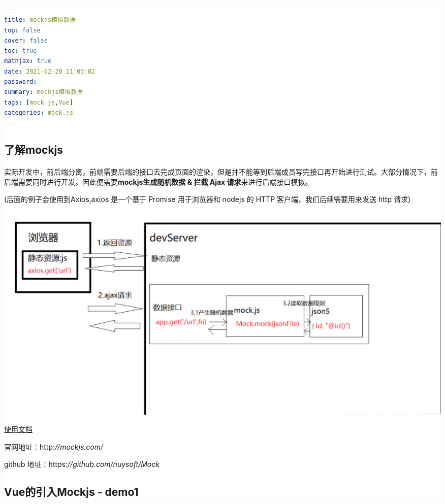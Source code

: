 ```yaml
---
title: mockjs模拟数据
top: false
cover: false
toc: true
mathjax: true
date: 2021-02-20 11:03:02
password:
summary: mockjs模拟数据
tags: [mock.js,Vue]
categories: mock.js
---
```


## 了解mockjs

实际开发中，前后端分离，前端需要后端的接口去完成页面的渲染，但是并不能等到后端成员写完接口再开始进行测试。大部分情况下，前后端需要同时进行开发。因此便需要**mockjs生成随机数据 & 拦截 Ajax 请求**来进行后端接口模拟。

(后面的例子会使用到Axios,axios 是一个基于 Promise 用于浏览器和 nodejs 的 HTTP 客户端，我们后续需要用来发送 http 请求)

![](mockjs/image-20210226005153551.png)

[使用文档](https://github.com/nuysoft/Mock/wiki/Getting-Started)


官网地址：http:*//mockjs.com/*

github 地址：https:*//github.com/nuysoft/Mock*

## Vue的引入Mockjs - demo1

